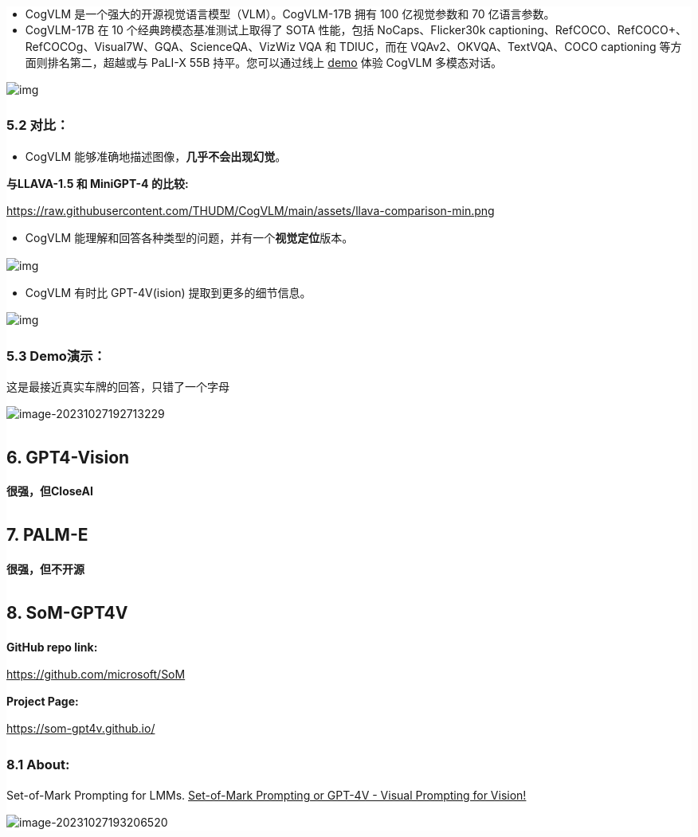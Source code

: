 - CogVLM 是一个强大的开源视觉语言模型（VLM）。CogVLM-17B 拥有 100 亿视觉参数和 70 亿语言参数。
- CogVLM-17B 在 10 个经典跨模态基准测试上取得了 SOTA 性能，包括 NoCaps、Flicker30k captioning、RefCOCO、RefCOCO+、RefCOCOg、Visual7W、GQA、ScienceQA、VizWiz VQA 和 TDIUC，而在 VQAv2、OKVQA、TextVQA、COCO captioning 等方面则排名第二，超越或与 PaLI-X 55B 持平。您可以通过线上 [demo](http://36.103.203.44:7861/) 体验 CogVLM 多模态对话。

![img](https://github.com/THUDM/CogVLM/raw/main/assets/metrics-min.png)

### 5.2 对比：

- CogVLM 能够准确地描述图像，**几乎不会出现幻觉**。

 **与LLAVA-1.5 和 MiniGPT-4 的比较:**

https://raw.githubusercontent.com/THUDM/CogVLM/main/assets/llava-comparison-min.png

- CogVLM 能理解和回答各种类型的问题，并有一个**视觉定位**版本。

![img](https://github.com/THUDM/CogVLM/raw/main/assets/pear_grounding.png)

- CogVLM 有时比 GPT-4V(ision) 提取到更多的细节信息。

![img](https://github.com/THUDM/CogVLM/raw/main/assets/compare-min.png)

### 5.3 Demo演示：

这是最接近真实车牌的回答，只错了一个字母

![image-20231027192713229](C:\Users\KevinGeorge\AppData\Roaming\Typora\typora-user-images\image-20231027192713229.png)

## 6. GPT4-Vision

**很强，但CloseAI**

## 7. PALM-E

**很强，但不开源**

## 8. SoM-GPT4V

**GitHub repo link:**

https://github.com/microsoft/SoM

**Project Page:**

https://som-gpt4v.github.io/

### 8.1 About:

Set-of-Mark Prompting for LMMs. [Set-of-Mark Prompting or GPT-4V - Visual Prompting for Vision!](https://github.com/microsoft/SoM#set-of-mark-prompting-or-gpt-4v---visual-prompting-for-vision)

![image-20231027193206520](C:\Users\KevinGeorge\AppData\Roaming\Typora\typora-user-images\image-20231027193206520.png)
